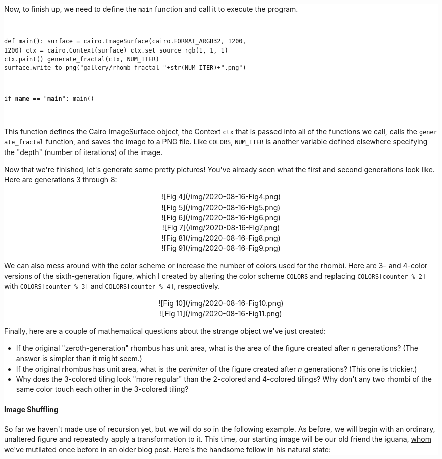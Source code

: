 Now, to finish up, we need to define the ``` main ``` function and call it to execute the program.

<code><pre>

def main():
    surface = cairo.ImageSurface(cairo.FORMAT_ARGB32, 1200, 1200)
    ctx = cairo.Context(surface)
    ctx.set_source_rgb(1, 1, 1)
    ctx.paint()
    generate_fractal(ctx, NUM_ITER)
    surface.write_to_png("gallery/rhomb_fractal_"+str(NUM_ITER)+".png")

if __name__ == "__main__":
    main()

</pre></code>

This function defines the Cairo ImageSurface object, the Context ``` ctx ``` that is passed into all of the functions we call, calls the ``` generate_fractal ``` function, and saves the image to a PNG file. Like ``` COLORS ```, ``` NUM_ITER ``` is another variable defined elsewhere specifying the "depth" (number of iterations) of the image.

Now that we're finished, let's generate some pretty pictures! You've already seen what the first and second generations look like. Here are generations 3 through 8:

<center>![Fig 4](/img/2020-08-16-Fig4.png)</center>
<center>![Fig 5](/img/2020-08-16-Fig5.png)</center>
<center>![Fig 6](/img/2020-08-16-Fig6.png)</center>
<center>![Fig 7](/img/2020-08-16-Fig7.png)</center>
<center>![Fig 8](/img/2020-08-16-Fig8.png)</center>
<center>![Fig 9](/img/2020-08-16-Fig9.png)</center>

We can also mess around with the color scheme or increase the number of colors used for the rhombi. Here are 3- and 4-color versions of the sixth-generation figure, which I created by altering the color scheme ``` COLORS ``` and replacing ``` COLORS[counter % 2] ``` with ``` COLORS[counter % 3] ``` and ``` COLORS[counter % 4] ```, respectively.

<center>![Fig 10](/img/2020-08-16-Fig10.png)</center>
<center>![Fig 11](/img/2020-08-16-Fig11.png)</center>

Finally, here are a couple of mathematical questions about the strange object we've just created:

- If the original "zeroth-generation" rhombus has unit area, what is the area of the figure created after $n$ generations? (The answer is simpler than it might seem.)  
- If the original rhombus has unit area, what is the *perimiter* of the figure created after $n$ generations? (This one is trickier.)  
- Why does the 3-colored tiling look "more regular" than the 2-colored and 4-colored tilings? Why don't any two rhombi of the same color touch each other in the 3-colored tiling?  

#### Image Shuffling <a id="toc-section-2" class="toc-section"></a>

So far we haven't made use of recursion yet, but we will do so in the following example. As before, we will begin with an ordinary, unaltered figure and repeatedly apply a transformation to it. This time, our starting image will be our old friend the iguana, [whom we've mutilated once before in an older blog post](https://franklin.dyer.me/post/147). Here's the handsome fellow in his natural state:

